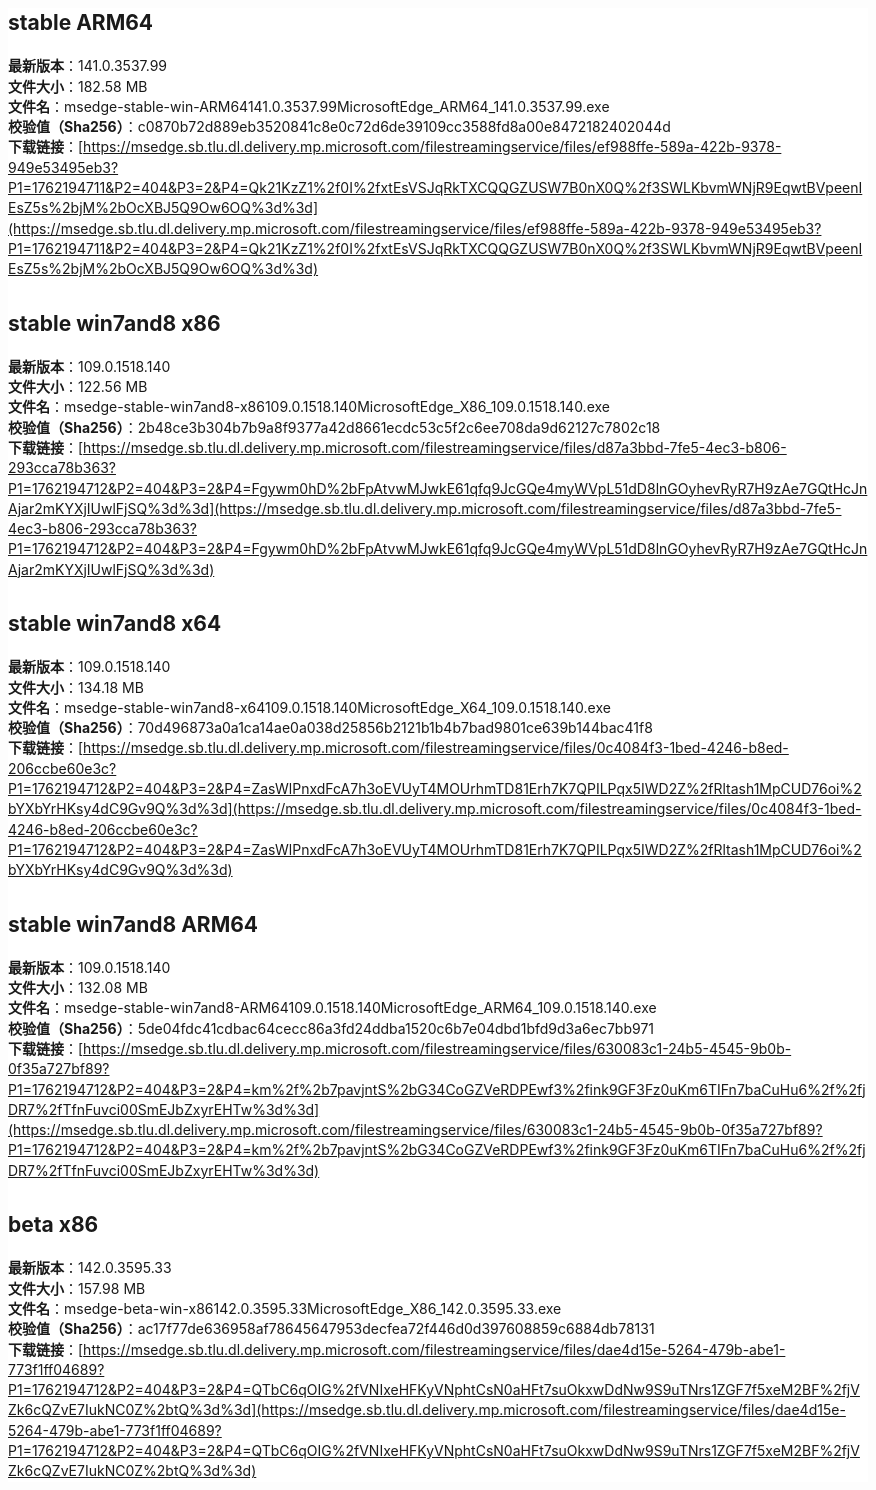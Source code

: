 ## stable ARM64
**最新版本**：141.0.3537.99  
**文件大小**：182.58 MB  
**文件名**：msedge-stable-win-ARM64141.0.3537.99MicrosoftEdge_ARM64_141.0.3537.99.exe  
**校验值（Sha256）**：c0870b72d889eb3520841c8e0c72d6de39109cc3588fd8a00e8472182402044d  
**下载链接**：[https://msedge.sb.tlu.dl.delivery.mp.microsoft.com/filestreamingservice/files/ef988ffe-589a-422b-9378-949e53495eb3?P1=1762194711&P2=404&P3=2&P4=Qk21KzZ1%2f0I%2fxtEsVSJqRkTXCQQGZUSW7B0nX0Q%2f3SWLKbvmWNjR9EqwtBVpeenIEsZ5s%2bjM%2bOcXBJ5Q9Ow6OQ%3d%3d](https://msedge.sb.tlu.dl.delivery.mp.microsoft.com/filestreamingservice/files/ef988ffe-589a-422b-9378-949e53495eb3?P1=1762194711&P2=404&P3=2&P4=Qk21KzZ1%2f0I%2fxtEsVSJqRkTXCQQGZUSW7B0nX0Q%2f3SWLKbvmWNjR9EqwtBVpeenIEsZ5s%2bjM%2bOcXBJ5Q9Ow6OQ%3d%3d)  

## stable win7and8 x86
**最新版本**：109.0.1518.140  
**文件大小**：122.56 MB  
**文件名**：msedge-stable-win7and8-x86109.0.1518.140MicrosoftEdge_X86_109.0.1518.140.exe  
**校验值（Sha256）**：2b48ce3b304b7b9a8f9377a42d8661ecdc53c5f2c6ee708da9d62127c7802c18  
**下载链接**：[https://msedge.sb.tlu.dl.delivery.mp.microsoft.com/filestreamingservice/files/d87a3bbd-7fe5-4ec3-b806-293cca78b363?P1=1762194712&P2=404&P3=2&P4=Fgywm0hD%2bFpAtvwMJwkE61qfq9JcGQe4myWVpL51dD8lnGOyhevRyR7H9zAe7GQtHcJnAjar2mKYXjIUwlFjSQ%3d%3d](https://msedge.sb.tlu.dl.delivery.mp.microsoft.com/filestreamingservice/files/d87a3bbd-7fe5-4ec3-b806-293cca78b363?P1=1762194712&P2=404&P3=2&P4=Fgywm0hD%2bFpAtvwMJwkE61qfq9JcGQe4myWVpL51dD8lnGOyhevRyR7H9zAe7GQtHcJnAjar2mKYXjIUwlFjSQ%3d%3d)  

## stable win7and8 x64
**最新版本**：109.0.1518.140  
**文件大小**：134.18 MB  
**文件名**：msedge-stable-win7and8-x64109.0.1518.140MicrosoftEdge_X64_109.0.1518.140.exe  
**校验值（Sha256）**：70d496873a0a1ca14ae0a038d25856b2121b1b4b7bad9801ce639b144bac41f8  
**下载链接**：[https://msedge.sb.tlu.dl.delivery.mp.microsoft.com/filestreamingservice/files/0c4084f3-1bed-4246-b8ed-206ccbe60e3c?P1=1762194712&P2=404&P3=2&P4=ZasWlPnxdFcA7h3oEVUyT4MOUrhmTD81Erh7K7QPILPqx5IWD2Z%2fRltash1MpCUD76oi%2bYXbYrHKsy4dC9Gv9Q%3d%3d](https://msedge.sb.tlu.dl.delivery.mp.microsoft.com/filestreamingservice/files/0c4084f3-1bed-4246-b8ed-206ccbe60e3c?P1=1762194712&P2=404&P3=2&P4=ZasWlPnxdFcA7h3oEVUyT4MOUrhmTD81Erh7K7QPILPqx5IWD2Z%2fRltash1MpCUD76oi%2bYXbYrHKsy4dC9Gv9Q%3d%3d)  

## stable win7and8 ARM64
**最新版本**：109.0.1518.140  
**文件大小**：132.08 MB  
**文件名**：msedge-stable-win7and8-ARM64109.0.1518.140MicrosoftEdge_ARM64_109.0.1518.140.exe  
**校验值（Sha256）**：5de04fdc41cdbac64cecc86a3fd24ddba1520c6b7e04dbd1bfd9d3a6ec7bb971  
**下载链接**：[https://msedge.sb.tlu.dl.delivery.mp.microsoft.com/filestreamingservice/files/630083c1-24b5-4545-9b0b-0f35a727bf89?P1=1762194712&P2=404&P3=2&P4=km%2f%2b7pavjntS%2bG34CoGZVeRDPEwf3%2fink9GF3Fz0uKm6TIFn7baCuHu6%2f%2fjDR7%2fTfnFuvci00SmEJbZxyrEHTw%3d%3d](https://msedge.sb.tlu.dl.delivery.mp.microsoft.com/filestreamingservice/files/630083c1-24b5-4545-9b0b-0f35a727bf89?P1=1762194712&P2=404&P3=2&P4=km%2f%2b7pavjntS%2bG34CoGZVeRDPEwf3%2fink9GF3Fz0uKm6TIFn7baCuHu6%2f%2fjDR7%2fTfnFuvci00SmEJbZxyrEHTw%3d%3d)  

## beta x86
**最新版本**：142.0.3595.33  
**文件大小**：157.98 MB  
**文件名**：msedge-beta-win-x86142.0.3595.33MicrosoftEdge_X86_142.0.3595.33.exe  
**校验值（Sha256）**：ac17f77de636958af78645647953decfea72f446d0d397608859c6884db78131  
**下载链接**：[https://msedge.sb.tlu.dl.delivery.mp.microsoft.com/filestreamingservice/files/dae4d15e-5264-479b-abe1-773f1ff04689?P1=1762194712&P2=404&P3=2&P4=QTbC6qOIG%2fVNIxeHFKyVNphtCsN0aHFt7suOkxwDdNw9S9uTNrs1ZGF7f5xeM2BF%2fjVZk6cQZvE7IukNC0Z%2btQ%3d%3d](https://msedge.sb.tlu.dl.delivery.mp.microsoft.com/filestreamingservice/files/dae4d15e-5264-479b-abe1-773f1ff04689?P1=1762194712&P2=404&P3=2&P4=QTbC6qOIG%2fVNIxeHFKyVNphtCsN0aHFt7suOkxwDdNw9S9uTNrs1ZGF7f5xeM2BF%2fjVZk6cQZvE7IukNC0Z%2btQ%3d%3d)  
